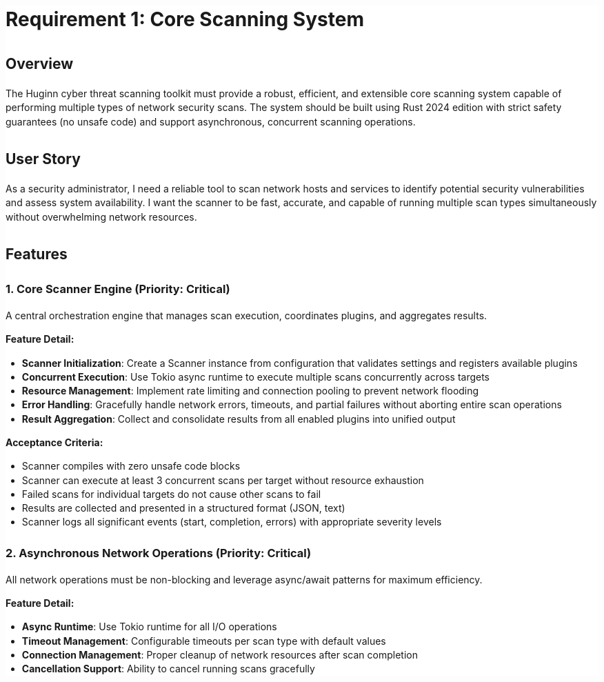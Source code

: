 # Requirement 1: Core Scanning System

## Overview

The Huginn cyber threat scanning toolkit must provide a robust, efficient, and extensible core scanning system capable of performing multiple types of network security scans. The system should be built using Rust 2024 edition with strict safety guarantees (no unsafe code) and support asynchronous, concurrent scanning operations.

## User Story

As a security administrator, I need a reliable tool to scan network hosts and services to identify potential security vulnerabilities and assess system availability. I want the scanner to be fast, accurate, and capable of running multiple scan types simultaneously without overwhelming network resources.

## Features

### 1. Core Scanner Engine (Priority: Critical)

A central orchestration engine that manages scan execution, coordinates plugins, and aggregates results.

**Feature Detail:**

- **Scanner Initialization**: Create a Scanner instance from configuration that validates settings and registers available plugins
- **Concurrent Execution**: Use Tokio async runtime to execute multiple scans concurrently across targets
- **Resource Management**: Implement rate limiting and connection pooling to prevent network flooding
- **Error Handling**: Gracefully handle network errors, timeouts, and partial failures without aborting entire scan operations
- **Result Aggregation**: Collect and consolidate results from all enabled plugins into unified output

**Acceptance Criteria:**

- Scanner compiles with zero unsafe code blocks
- Scanner can execute at least 3 concurrent scans per target without resource exhaustion
- Failed scans for individual targets do not cause other scans to fail
- Results are collected and presented in a structured format (JSON, text)
- Scanner logs all significant events (start, completion, errors) with appropriate severity levels

### 2. Asynchronous Network Operations (Priority: Critical)

All network operations must be non-blocking and leverage async/await patterns for maximum efficiency.

**Feature Detail:**

- **Async Runtime**: Use Tokio runtime for all I/O operations
- **Timeout Management**: Configurable timeouts per scan type with default values
- **Connection Management**: Proper cleanup of network resources after scan completion
- **Cancellation Support**: Ability to cancel running scans gracefully
